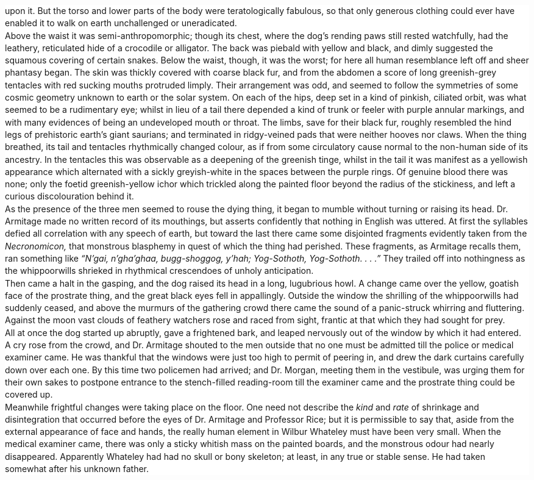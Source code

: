 upon it. But the torso and lower parts of the body were teratologically
fabulous, so that only generous clothing could ever have enabled it to walk on
earth unchallenged or uneradicated.  
Above the waist it was semi-anthropomorphic; though its chest, where the dog’s
rending paws still rested watchfully, had the leathery, reticulated hide of a
crocodile or alligator. The back was piebald with yellow and black, and dimly
suggested the squamous covering of certain snakes. Below the waist, though, it
was the worst; for here all human resemblance left off and sheer phantasy
began. The skin was thickly covered with coarse black fur, and from the
abdomen a score of long greenish-grey tentacles with red sucking mouths
protruded limply. Their arrangement was odd, and seemed to follow the
symmetries of some cosmic geometry unknown to earth or the solar system. On
each of the hips, deep set in a kind of pinkish, ciliated orbit, was what
seemed to be a rudimentary eye; whilst in lieu of a tail there depended a kind
of trunk or feeler with purple annular markings, and with many evidences of
being an undeveloped mouth or throat. The limbs, save for their black fur,
roughly resembled the hind legs of prehistoric earth’s giant saurians; and
terminated in ridgy-veined pads that were neither hooves nor claws. When the
thing breathed, its tail and tentacles rhythmically changed colour, as if from
some circulatory cause normal to the non-human side of its ancestry. In the
tentacles this was observable as a deepening of the greenish tinge, whilst in
the tail it was manifest as a yellowish appearance which alternated with a
sickly greyish-white in the spaces between the purple rings. Of genuine blood
there was none; only the foetid greenish-yellow ichor which trickled along the
painted floor beyond the radius of the stickiness, and left a curious
discolouration behind it.  
As the presence of the three men seemed to rouse the dying thing, it began to
mumble without turning or raising its head. Dr. Armitage made no written
record of its mouthings, but asserts confidently that nothing in English was
uttered. At first the syllables defied all correlation with any speech of
earth, but toward the last there came some disjointed fragments evidently
taken from the _Necronomicon,_ that monstrous blasphemy in quest of which the
thing had perished. These fragments, as Armitage recalls them, ran something
like _“N’gai, n’gha’ghaa, bugg-shoggog, y’hah; Yog-Sothoth, Yog-Sothoth. . .
.”_ They trailed off into nothingness as the whippoorwills shrieked in
rhythmical crescendoes of unholy anticipation.  
Then came a halt in the gasping, and the dog raised its head in a long,
lugubrious howl. A change came over the yellow, goatish face of the prostrate
thing, and the great black eyes fell in appallingly. Outside the window the
shrilling of the whippoorwills had suddenly ceased, and above the murmurs of
the gathering crowd there came the sound of a panic-struck whirring and
fluttering. Against the moon vast clouds of feathery watchers rose and raced
from sight, frantic at that which they had sought for prey.  
All at once the dog started up abruptly, gave a frightened bark, and leaped
nervously out of the window by which it had entered. A cry rose from the
crowd, and Dr. Armitage shouted to the men outside that no one must be
admitted till the police or medical examiner came. He was thankful that the
windows were just too high to permit of peering in, and drew the dark curtains
carefully down over each one. By this time two policemen had arrived; and Dr.
Morgan, meeting them in the vestibule, was urging them for their own sakes to
postpone entrance to the stench-filled reading-room till the examiner came and
the prostrate thing could be covered up.  
Meanwhile frightful changes were taking place on the floor. One need not
describe the _kind_ and _rate_ of shrinkage and disintegration that occurred
before the eyes of Dr. Armitage and Professor Rice; but it is permissible to
say that, aside from the external appearance of face and hands, the really
human element in Wilbur Whateley must have been very small. When the medical
examiner came, there was only a sticky whitish mass on the painted boards, and
the monstrous odour had nearly disappeared. Apparently Whateley had had no
skull or bony skeleton; at least, in any true or stable sense. He had taken
somewhat after his unknown father.  
  